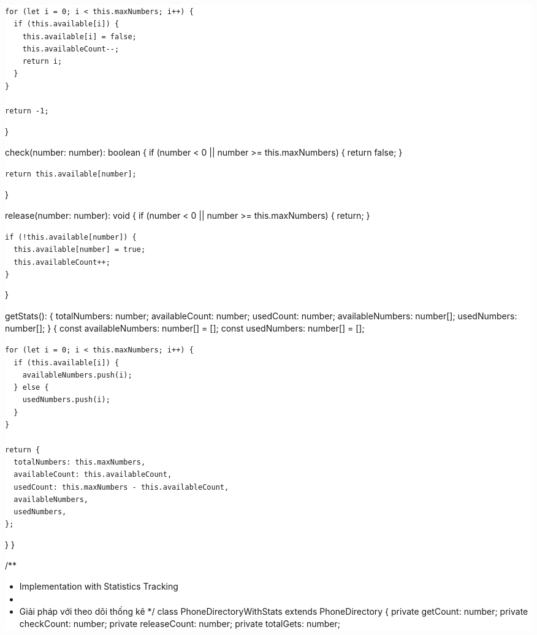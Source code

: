     for (let i = 0; i < this.maxNumbers; i++) {
      if (this.available[i]) {
        this.available[i] = false;
        this.availableCount--;
        return i;
      }
    }

    return -1;
  }

  check(number: number): boolean {
    if (number < 0 || number >= this.maxNumbers) {
      return false;
    }

    return this.available[number];
  }

  release(number: number): void {
    if (number < 0 || number >= this.maxNumbers) {
      return;
    }

    if (!this.available[number]) {
      this.available[number] = true;
      this.availableCount++;
    }
  }

  getStats(): {
    totalNumbers: number;
    availableCount: number;
    usedCount: number;
    availableNumbers: number[];
    usedNumbers: number[];
  } {
    const availableNumbers: number[] = [];
    const usedNumbers: number[] = [];

    for (let i = 0; i < this.maxNumbers; i++) {
      if (this.available[i]) {
        availableNumbers.push(i);
      } else {
        usedNumbers.push(i);
      }
    }

    return {
      totalNumbers: this.maxNumbers,
      availableCount: this.availableCount,
      usedCount: this.maxNumbers - this.availableCount,
      availableNumbers,
      usedNumbers,
    };
  }
}

/**
 * Implementation with Statistics Tracking
 *
 * Giải pháp với theo dõi thống kê
 */
class PhoneDirectoryWithStats extends PhoneDirectory {
  private getCount: number;
  private checkCount: number;
  private releaseCount: number;
  private totalGets: number;